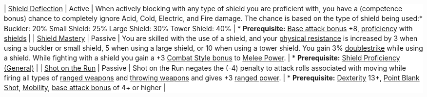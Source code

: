 | [Shield Deflection](https://ddowiki.com/page/Shield_Deflection "Shield Deflection")                                                                                          | Active                                                                                                       | When actively blocking with any type of shield you are proficient with, you have a (competence bonus) chance to completely ignore Acid, Cold, Electric, and Fire damage. The chance is based on the type of shield being used:*   Buckler: 20% Small Shield: 25%    Large Shield: 30%    Tower Shield: 40%                                                                                                                                                                                                                                                                                                                                                                                                                                                                                                                       | *   **Prerequisite:** [Base attack bonus](/page/Base_attack_bonus "Base attack bonus") +8, [proficiency](/page/Proficiency "Proficiency") with [shields](/page/Shield "Shield")                                                                                                                                                                                                                                                                                                                                                                                                                                                                                      |
| [Shield Mastery](https://ddowiki.com/page/Shield_Mastery "Shield Mastery")                                                                                                   | Passive                                                                                                      | You are skilled with the use of a shield, and your [physical resistance](/page/Physical_Resistance_Rating "Physical Resistance Rating") is increased by 3 when using a buckler or small shield, 5 when using a large shield, or 10 when using a tower shield. You gain 3% [doublestrike](/page/Doublestrike "Doublestrike") while using a shield. While fighting with a shield you gain a +3 [Combat Style bonus](/page/Combat_Style_bonus "Combat Style bonus") to [Melee Power](/page/Melee_Power "Melee Power").                                                                                                                                                                                                                                                                                                              | *   **Prerequisite:** [Shield Proficiency (General)](/page/Shield_Proficiency_(General) "Shield Proficiency (General)")                                                                                                                                                                                                                                                                                                                                                                                                                                                                                                                                              |
| [Shot on the Run](https://ddowiki.com/page/Shot_on_the_Run "Shot on the Run")                                                                                                | Passive                                                                                                      | Shot on the Run negates the (-4) penalty to attack rolls associated with moving while firing all types of [ranged weapons](/page/Category:Ranged_weapons "Category:Ranged weapons") and [throwing weapons](/page/Throwing_weapons "Throwing weapons") and gives +3 [ranged power](/page/Ranged_power "Ranged power").                                                                                                                                                                                                                                                                                                                                                                                                                                                                                                            | *   **Prerequisite:** [Dexterity](/page/Dexterity "Dexterity") 13+, [Point Blank Shot](/page/Point_Blank_Shot "Point Blank Shot"), [Mobility](/page/Mobility "Mobility"), [base attack bonus](/page/Base_attack_bonus "Base attack bonus") of 4+ or higher                                                                                                                                                                                                                                                                                                                                                                                                           |